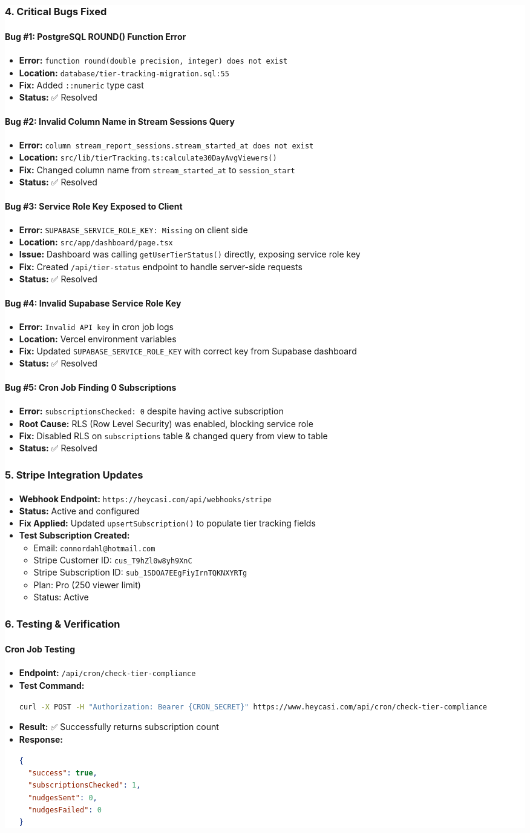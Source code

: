 ### 4. **Critical Bugs Fixed**

#### **Bug #1: PostgreSQL ROUND() Function Error**
- **Error:** `function round(double precision, integer) does not exist`
- **Location:** `database/tier-tracking-migration.sql:55`
- **Fix:** Added `::numeric` type cast
- **Status:** ✅ Resolved

#### **Bug #2: Invalid Column Name in Stream Sessions Query**
- **Error:** `column stream_report_sessions.stream_started_at does not exist`
- **Location:** `src/lib/tierTracking.ts:calculate30DayAvgViewers()`
- **Fix:** Changed column name from `stream_started_at` to `session_start`
- **Status:** ✅ Resolved

#### **Bug #3: Service Role Key Exposed to Client**
- **Error:** `SUPABASE_SERVICE_ROLE_KEY: Missing` on client side
- **Location:** `src/app/dashboard/page.tsx`
- **Issue:** Dashboard was calling `getUserTierStatus()` directly, exposing service role key
- **Fix:** Created `/api/tier-status` endpoint to handle server-side requests
- **Status:** ✅ Resolved

#### **Bug #4: Invalid Supabase Service Role Key**
- **Error:** `Invalid API key` in cron job logs
- **Location:** Vercel environment variables
- **Fix:** Updated `SUPABASE_SERVICE_ROLE_KEY` with correct key from Supabase dashboard
- **Status:** ✅ Resolved

#### **Bug #5: Cron Job Finding 0 Subscriptions**
- **Error:** `subscriptionsChecked: 0` despite having active subscription
- **Root Cause:** RLS (Row Level Security) was enabled, blocking service role
- **Fix:** Disabled RLS on `subscriptions` table & changed query from view to table
- **Status:** ✅ Resolved

### 5. **Stripe Integration Updates**
- **Webhook Endpoint:** `https://heycasi.com/api/webhooks/stripe`
- **Status:** Active and configured
- **Fix Applied:** Updated `upsertSubscription()` to populate tier tracking fields
- **Test Subscription Created:**
  - Email: `connordahl@hotmail.com`
  - Stripe Customer ID: `cus_T9hZl0w8yh9XnC`
  - Stripe Subscription ID: `sub_1SDOA7EEgFiyIrnTQKNXYRTg`
  - Plan: Pro (250 viewer limit)
  - Status: Active

### 6. **Testing & Verification**

#### **Cron Job Testing**
- **Endpoint:** `/api/cron/check-tier-compliance`
- **Test Command:**
  ```bash
  curl -X POST -H "Authorization: Bearer {CRON_SECRET}" https://www.heycasi.com/api/cron/check-tier-compliance
  ```
- **Result:** ✅ Successfully returns subscription count
- **Response:**
  ```json
  {
    "success": true,
    "subscriptionsChecked": 1,
    "nudgesSent": 0,
    "nudgesFailed": 0
  }
  ```